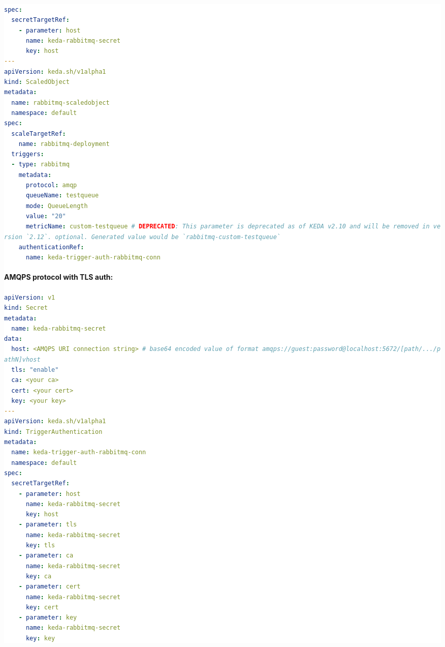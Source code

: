 ```yaml
spec:
  secretTargetRef:
    - parameter: host
      name: keda-rabbitmq-secret
      key: host
---
apiVersion: keda.sh/v1alpha1
kind: ScaledObject
metadata:
  name: rabbitmq-scaledobject
  namespace: default
spec:
  scaleTargetRef:
    name: rabbitmq-deployment
  triggers:
  - type: rabbitmq
    metadata:
      protocol: amqp
      queueName: testqueue
      mode: QueueLength
      value: "20"
      metricName: custom-testqueue # DEPRECATED: This parameter is deprecated as of KEDA v2.10 and will be removed in version `2.12`. optional. Generated value would be `rabbitmq-custom-testqueue`
    authenticationRef:
      name: keda-trigger-auth-rabbitmq-conn
```

#### AMQPS protocol with TLS auth:

```yaml
apiVersion: v1
kind: Secret
metadata:
  name: keda-rabbitmq-secret
data:
  host: <AMQPS URI connection string> # base64 encoded value of format amqps://guest:password@localhost:5672/[path/.../pathN]vhost
  tls: "enable"
  ca: <your ca>
  cert: <your cert>
  key: <your key>
---
apiVersion: keda.sh/v1alpha1
kind: TriggerAuthentication
metadata:
  name: keda-trigger-auth-rabbitmq-conn
  namespace: default
spec:
  secretTargetRef:
    - parameter: host
      name: keda-rabbitmq-secret
      key: host
    - parameter: tls
      name: keda-rabbitmq-secret
      key: tls
    - parameter: ca
      name: keda-rabbitmq-secret
      key: ca
    - parameter: cert
      name: keda-rabbitmq-secret
      key: cert
    - parameter: key
      name: keda-rabbitmq-secret
      key: key
```